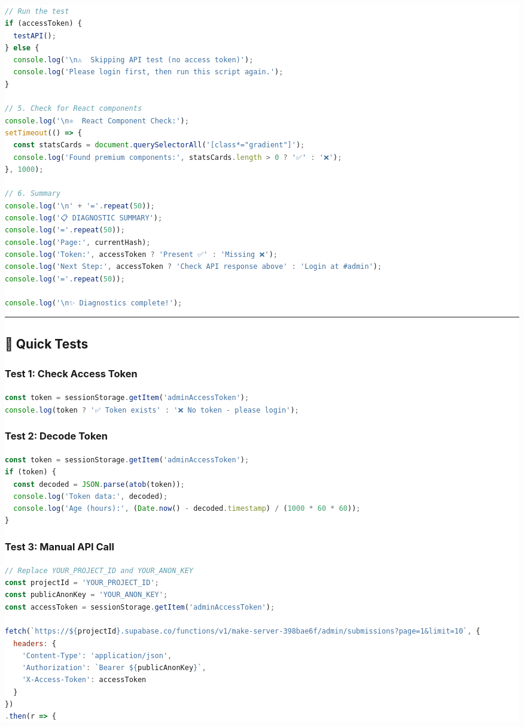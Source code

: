 ```javascript
// Run the test
if (accessToken) {
  testAPI();
} else {
  console.log('\n⚠️  Skipping API test (no access token)');
  console.log('Please login first, then run this script again.');
}

// 5. Check for React components
console.log('\n⚛️  React Component Check:');
setTimeout(() => {
  const statsCards = document.querySelectorAll('[class*="gradient"]');
  console.log('Found premium components:', statsCards.length > 0 ? '✅' : '❌');
}, 1000);

// 6. Summary
console.log('\n' + '='.repeat(50));
console.log('📋 DIAGNOSTIC SUMMARY');
console.log('='.repeat(50));
console.log('Page:', currentHash);
console.log('Token:', accessToken ? 'Present ✅' : 'Missing ❌');
console.log('Next Step:', accessToken ? 'Check API response above' : 'Login at #admin');
console.log('='.repeat(50));

console.log('\n✨ Diagnostics complete!');
```

---

## 🎯 Quick Tests

### **Test 1: Check Access Token**
```javascript
const token = sessionStorage.getItem('adminAccessToken');
console.log(token ? '✅ Token exists' : '❌ No token - please login');
```

### **Test 2: Decode Token**
```javascript
const token = sessionStorage.getItem('adminAccessToken');
if (token) {
  const decoded = JSON.parse(atob(token));
  console.log('Token data:', decoded);
  console.log('Age (hours):', (Date.now() - decoded.timestamp) / (1000 * 60 * 60));
}
```

### **Test 3: Manual API Call**
```javascript
// Replace YOUR_PROJECT_ID and YOUR_ANON_KEY
const projectId = 'YOUR_PROJECT_ID';
const publicAnonKey = 'YOUR_ANON_KEY';
const accessToken = sessionStorage.getItem('adminAccessToken');

fetch(`https://${projectId}.supabase.co/functions/v1/make-server-398bae6f/admin/submissions?page=1&limit=10`, {
  headers: {
    'Content-Type': 'application/json',
    'Authorization': `Bearer ${publicAnonKey}`,
    'X-Access-Token': accessToken
  }
})
.then(r => {
```